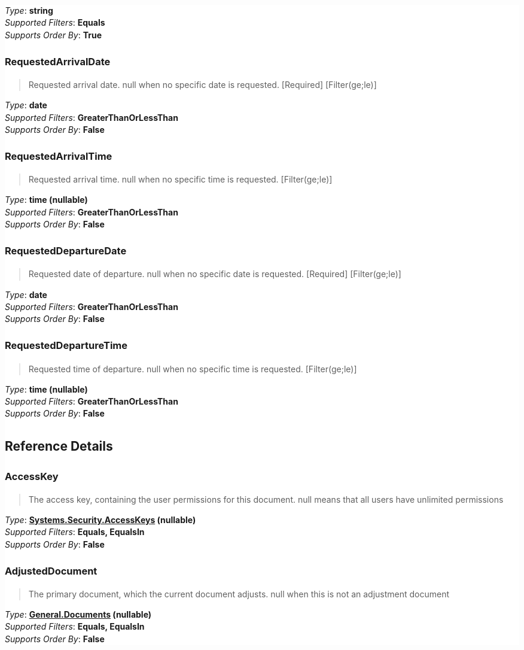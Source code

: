 _Type_: **string**  
_Supported Filters_: **Equals**  
_Supports Order By_: **True**  

### RequestedArrivalDate

> Requested arrival date. null when no specific date is requested. [Required] [Filter(ge;le)]

_Type_: **date**  
_Supported Filters_: **GreaterThanOrLessThan**  
_Supports Order By_: **False**  

### RequestedArrivalTime

> Requested arrival time. null when no specific time is requested. [Filter(ge;le)]

_Type_: **time (nullable)**  
_Supported Filters_: **GreaterThanOrLessThan**  
_Supports Order By_: **False**  

### RequestedDepartureDate

> Requested date of departure. null when no specific date is requested. [Required] [Filter(ge;le)]

_Type_: **date**  
_Supported Filters_: **GreaterThanOrLessThan**  
_Supports Order By_: **False**  

### RequestedDepartureTime

> Requested time of departure. null when no specific time is requested. [Filter(ge;le)]

_Type_: **time (nullable)**  
_Supported Filters_: **GreaterThanOrLessThan**  
_Supports Order By_: **False**  


## Reference Details

### AccessKey

> The access key, containing the user permissions for this document. null means that all users have unlimited permissions

_Type_: **[Systems.Security.AccessKeys](Systems.Security.AccessKeys.md) (nullable)**  
_Supported Filters_: **Equals, EqualsIn**  
_Supports Order By_: **False**  

### AdjustedDocument

> The primary document, which the current document adjusts. null when this is not an adjustment document

_Type_: **[General.Documents](General.Documents.md) (nullable)**  
_Supported Filters_: **Equals, EqualsIn**  
_Supports Order By_: **False**  

